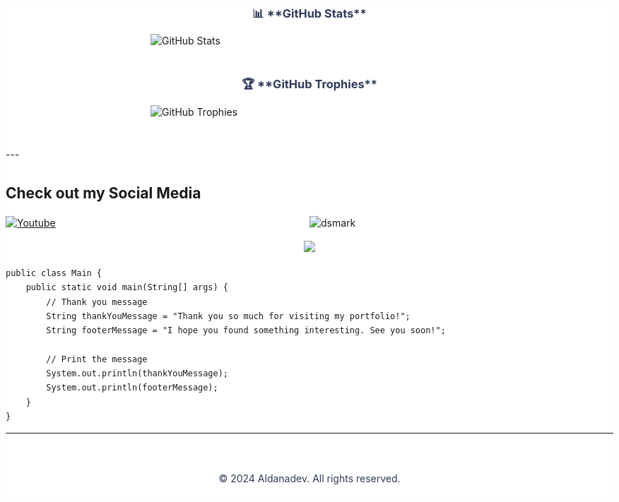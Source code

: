   <div style="margin-bottom: 40px;">
    <h3 style="text-align: center; color: #2E3A59;">📊 **GitHub Stats**</h3>
    <div style="display: flex; justify-content: center; gap: 20px;">
      <img src="https://github-readme-stats.vercel.app/api?username=Aldanadev08&show_icons=true&hide_title=true&hide=prs&count_private=true&theme=radical" alt="GitHub Stats" width="450">
    </div>
  </div>

  <div style="margin-bottom: 40px;">
    <h3 style="text-align: center; color: #2E3A59;">🏆 **GitHub Trophies**</h3>
    <div style="display: flex; justify-content: center; gap: 20px;">
      <img src="https://github-profile-trophy.vercel.app/?username=Aldanadev08" alt="GitHub Trophies" width="450">
    </div>
  </div>
---

## Check out my Social Media
<img alt="dsmark" align="right" height="50%" width="50%" src="https://c.tenor.com/NzrqQHFBVz8AAAAj/kitty-transparent.gif">


<a href="https://www.youtube.com/channel/UCc0QROac_z71yxmEXKciAOg">
  <img src="https://img.shields.io/badge/YouTube-%23FF0000.svg?style=for-the-badge&logo=YouTube&logoColor=white" alt="Youtube">
</a>


<p align="center">
  <a href="https://github.com/DenverCoder1/readme-typing-svg">
    <img src="https://readme-typing-svg.herokuapp.com?lines=Thanks+for+visiting+my+portfolio;Hope+you+liked+it!;See+you+soon&center=true&width=380&height=45">
  </a>
</p>

```
public class Main {
    public static void main(String[] args) {
        // Thank you message
        String thankYouMessage = "Thank you so much for visiting my portfolio!";
        String footerMessage = "I hope you found something interesting. See you soon!";

        // Print the message
        System.out.println(thankYouMessage);
        System.out.println(footerMessage);
    }
}

```
<hr>

<footer style="display: flex; justify-content: center; align-items: center; flex-direction: column; margin-top: 40px; font-size: 14px; color: #2E3A59;">
  <p>&copy; 2024 <a href="https://github.com/Aldanadev08" target="_blank" style="text-decoration: none; color: #2E3A59;">Aldanadev</a>. All rights reserved.</p>
</footer>



